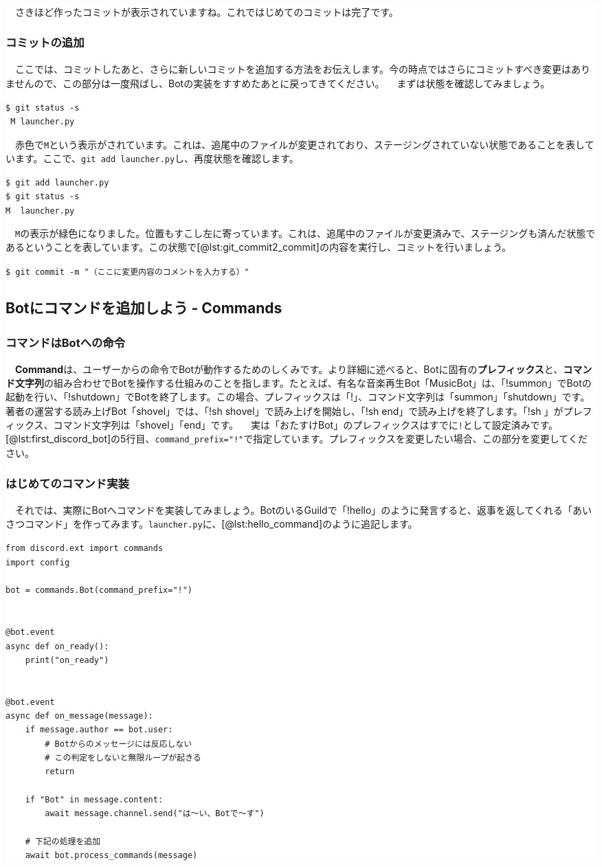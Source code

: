 　さきほど作ったコミットが表示されていますね。これではじめてのコミットは完了です。

### コミットの追加
　ここでは、コミットしたあと、さらに新しいコミットを追加する方法をお伝えします。今の時点ではさらにコミットすべき変更はありませんので、この部分は一度飛ばし、Botの実装をすすめたあとに戻ってきてください。
　まずは状態を確認してみましょう。

```{#lst:git_commit2_status .shell caption="編集後にgit status -sしてみる"}
$ git status -s
 M launcher.py
```

　赤色で`M`という表示がされています。これは、追尾中のファイルが変更されており、ステージングされていない状態であることを表しています。ここで、`git add launcher.py`し、再度状態を確認します。

```{#lst:git_commit2_status2 .shell caption="編集後にgit status -sしてみる"}
$ git add launcher.py
$ git status -s
M  launcher.py
```

　`M`の表示が緑色になりました。位置もすこし左に寄っています。これは、追尾中のファイルが変更済みで、ステージングも済んだ状態であるということを表しています。この状態で[@lst:git_commit2_commit]の内容を実行し、コミットを行いましょう。

```{#lst:git_commit2_commit .shell caption="変更をコミットする"}
$ git commit -m "（ここに変更内容のコメントを入力する）"
```

## Botにコマンドを追加しよう - Commands
### コマンドはBotへの命令
　**Command**は、ユーザーからの命令でBotが動作するためのしくみです。より詳細に述べると、Botに固有の**プレフィックス**と、**コマンド文字列**の組み合わせでBotを操作する仕組みのことを指します。たとえば、有名な音楽再生Bot「MusicBot」は、「!summon」でBotの起動を行い、「!shutdown」でBotを終了します。この場合、プレフィックスは「!」、コマンド文字列は「summon」「shutdown」です。著者の運営する読み上げBot「shovel」では、「!sh shovel」で読み上げを開始し、「!sh end」で読み上げを終了します。「!sh 」がプレフィックス、コマンド文字列は「shovel」「end」です。
　実は「おたすけBot」のプレフィックスはすでに`!`として設定済みです。[@lst:first_discord_bot]の5行目、`command_prefix="!"`で指定しています。プレフィックスを変更したい場合、この部分を変更してください。

### はじめてのコマンド実装
　それでは、実際にBotへコマンドを実装してみましょう。BotのいるGuildで「!hello」のように発言すると、返事を返してくれる「あいさつコマンド」を作ってみます。`launcher.py`に、[@lst:hello_command]のように追記します。

```{#lst:hello_command .python caption="あいさつコマンドを実装しよう"}
from discord.ext import commands
import config

bot = commands.Bot(command_prefix="!")


@bot.event
async def on_ready():
    print("on_ready")


@bot.event
async def on_message(message):
    if message.author == bot.user:
        # Botからのメッセージには反応しない
        # この判定をしないと無限ループが起きる
        return

    if "Bot" in message.content:
        await message.channel.send("は～い、Botで～す")

    # 下記の処理を追加
    await bot.process_commands(message)

```